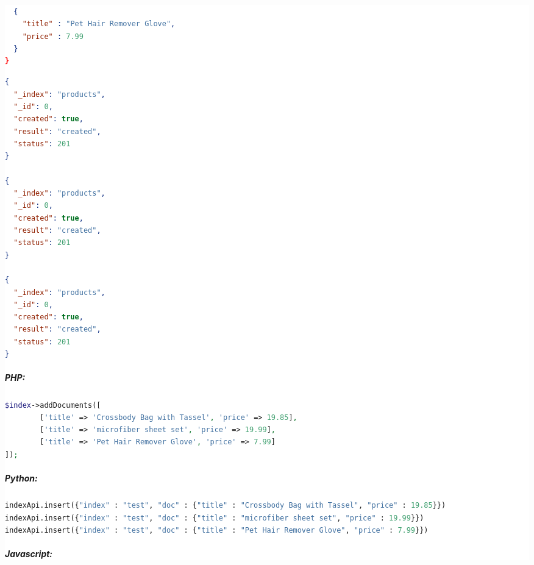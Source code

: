 ```json
  {
    "title" : "Pet Hair Remover Glove",
    "price" : 7.99
  }
}
```


```json
{
  "_index": "products",
  "_id": 0,
  "created": true,
  "result": "created",
  "status": 201
}

{
  "_index": "products",
  "_id": 0,
  "created": true,
  "result": "created",
  "status": 201
}

{
  "_index": "products",
  "_id": 0,
  "created": true,
  "result": "created",
  "status": 201
}
```


##### PHP:



```php
$index->addDocuments([
        ['title' => 'Crossbody Bag with Tassel', 'price' => 19.85],
        ['title' => 'microfiber sheet set', 'price' => 19.99],
        ['title' => 'Pet Hair Remover Glove', 'price' => 7.99]
]);
```

##### Python:



``` python
indexApi.insert({"index" : "test", "doc" : {"title" : "Crossbody Bag with Tassel", "price" : 19.85}})
indexApi.insert({"index" : "test", "doc" : {"title" : "microfiber sheet set", "price" : 19.99}})
indexApi.insert({"index" : "test", "doc" : {"title" : "Pet Hair Remover Glove", "price" : 7.99}})
```

##### Javascript:
